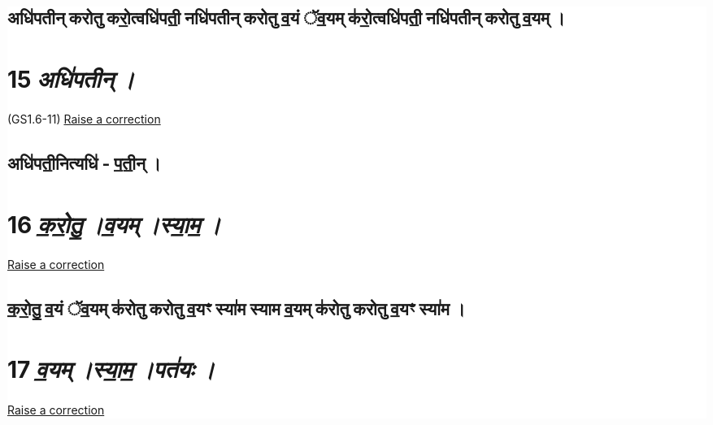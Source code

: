 ## अधि॑पतीन् करोतु करो॒त्वधि॑पती॒ नधि॑पतीन् करोतु व॒यं ॅव॒यम् क॑रो॒त्वधि॑पती॒ नधि॑पतीन् करोतु व॒यम् । ##


# 15  _अधि॑पतीन् ।_ #  



(GS1.6-11) [Raise a correction](https://github.com/hvram1/baraha2unicode/issues/new?title=TS+1.6.6.4-15&body=%E0%A4%85%E0%A4%A7%E0%A4%BF%E0%A5%91%E0%A4%AA%E0%A4%A4%E0%A5%80%E0%A4%A8%E0%A5%8D+%E0%A5%A4%0A%0A%0A%E0%A4%85%E0%A4%A7%E0%A4%BF%E0%A5%91%E0%A4%AA%E0%A4%A4%E0%A5%80%E0%A5%92%E0%A4%A8%E0%A4%BF%E0%A4%A4%E0%A5%8D%E0%A4%AF%E0%A4%A7%E0%A4%BF%E0%A5%91+-+%E0%A4%AA%E0%A5%92%E0%A4%A4%E0%A5%80%E0%A5%92%E0%A4%A8%E0%A5%8D+%E0%A5%A4&labels=%E0%A4%A4%E0%A5%88%E0%A4%A4%E0%A5%8D%E0%A4%B0%E0%A4%BF%E0%A4%AF+%E0%A4%B8%E0%A4%82%E0%A4%B8%E0%A4%BF%E0%A4%A4%E0%A4%BE+%E0%A4%98%E0%A4%A8+%E0%A4%AA%E0%A4%BE%E0%A4%A0)

## अधि॑पती॒नित्यधि॑ - प॒ती॒न् । ##


# 16  _क॒रो॒तु॒ ।व॒यम् ।स्या॒म॒ ।_ #  



 [Raise a correction](https://github.com/hvram1/baraha2unicode/issues/new?title=TS+1.6.6.4-16&body=%E0%A4%95%E0%A5%92%E0%A4%B0%E0%A5%8B%E0%A5%92%E0%A4%A4%E0%A5%81%E0%A5%92+%E0%A5%A4%E0%A4%B5%E0%A5%92%E0%A4%AF%E0%A4%AE%E0%A5%8D+%E0%A5%A4%E0%A4%B8%E0%A5%8D%E0%A4%AF%E0%A4%BE%E0%A5%92%E0%A4%AE%E0%A5%92+%E0%A5%A4%0A%0A%0A%E0%A4%95%E0%A5%92%E0%A4%B0%E0%A5%8B%E0%A5%92%E0%A4%A4%E0%A5%81%E0%A5%92+%E0%A4%B5%E0%A5%92%E0%A4%AF%E0%A4%82+%E0%A5%85%E0%A4%B5%E0%A5%92%E0%A4%AF%E0%A4%AE%E0%A5%8D+%E0%A4%95%E0%A5%91%E0%A4%B0%E0%A5%8B%E0%A4%A4%E0%A5%81+%E0%A4%95%E0%A4%B0%E0%A5%8B%E0%A4%A4%E0%A5%81+%E0%A4%B5%E0%A5%92%E0%A4%AF%EA%A3%B3+%E0%A4%B8%E0%A5%8D%E0%A4%AF%E0%A4%BE%E0%A5%91%E0%A4%AE+%E0%A4%B8%E0%A5%8D%E0%A4%AF%E0%A4%BE%E0%A4%AE+%E0%A4%B5%E0%A5%92%E0%A4%AF%E0%A4%AE%E0%A5%8D+%E0%A4%95%E0%A5%91%E0%A4%B0%E0%A5%8B%E0%A4%A4%E0%A5%81+%E0%A4%95%E0%A4%B0%E0%A5%8B%E0%A4%A4%E0%A5%81+%E0%A4%B5%E0%A5%92%E0%A4%AF%EA%A3%B3+%E0%A4%B8%E0%A5%8D%E0%A4%AF%E0%A4%BE%E0%A5%91%E0%A4%AE+%E0%A5%A4&labels=%E0%A4%A4%E0%A5%88%E0%A4%A4%E0%A5%8D%E0%A4%B0%E0%A4%BF%E0%A4%AF+%E0%A4%B8%E0%A4%82%E0%A4%B8%E0%A4%BF%E0%A4%A4%E0%A4%BE+%E0%A4%98%E0%A4%A8+%E0%A4%AA%E0%A4%BE%E0%A4%A0)

## क॒रो॒तु॒ व॒यं ॅव॒यम् क॑रोतु करोतु व॒यꣳ स्या॑म स्याम व॒यम् क॑रोतु करोतु व॒यꣳ स्या॑म । ##


# 17  _व॒यम् ।स्या॒म॒ ।पत॑यः ।_ #  



 [Raise a correction](https://github.com/hvram1/baraha2unicode/issues/new?title=TS+1.6.6.4-17&body=%E0%A4%B5%E0%A5%92%E0%A4%AF%E0%A4%AE%E0%A5%8D+%E0%A5%A4%E0%A4%B8%E0%A5%8D%E0%A4%AF%E0%A4%BE%E0%A5%92%E0%A4%AE%E0%A5%92+%E0%A5%A4%E0%A4%AA%E0%A4%A4%E0%A5%91%E0%A4%AF%E0%A4%83+%E0%A5%A4%0A%0A%0A%E0%A4%B5%E0%A5%92%E0%A4%AF%EA%A3%B3+%E0%A4%B8%E0%A5%8D%E0%A4%AF%E0%A4%BE%E0%A5%91%E0%A4%AE+%E0%A4%B8%E0%A5%8D%E0%A4%AF%E0%A4%BE%E0%A4%AE+%E0%A4%B5%E0%A5%92%E0%A4%AF%E0%A4%82+%E0%A5%85%E0%A4%B5%E0%A5%92%E0%A4%AF%EA%A3%B3+%E0%A4%B8%E0%A5%8D%E0%A4%AF%E0%A4%BE%E0%A5%91%E0%A4%AE%E0%A5%92+%E0%A4%AA%E0%A4%A4%E0%A5%91%E0%A4%AF%E0%A4%83%E0%A5%92+%E0%A4%AA%E0%A4%A4%E0%A5%91%E0%A4%AF%E0%A4%83+%E0%A4%B8%E0%A5%8D%E0%A4%AF%E0%A4%BE%E0%A4%AE+%E0%A4%B5%E0%A5%92%E0%A4%AF%E0%A4%82+%E0%A5%85%E0%A4%B5%E0%A5%92%E0%A4%AF%EA%A3%B3+%E0%A4%B8%E0%A5%8D%E0%A4%AF%E0%A4%BE%E0%A5%91%E0%A4%AE%E0%A5%92+%E0%A4%AA%E0%A4%A4%E0%A5%91%E0%A4%AF%E0%A4%83+%E0%A5%A4&labels=%E0%A4%A4%E0%A5%88%E0%A4%A4%E0%A5%8D%E0%A4%B0%E0%A4%BF%E0%A4%AF+%E0%A4%B8%E0%A4%82%E0%A4%B8%E0%A4%BF%E0%A4%A4%E0%A4%BE+%E0%A4%98%E0%A4%A8+%E0%A4%AA%E0%A4%BE%E0%A4%A0)

